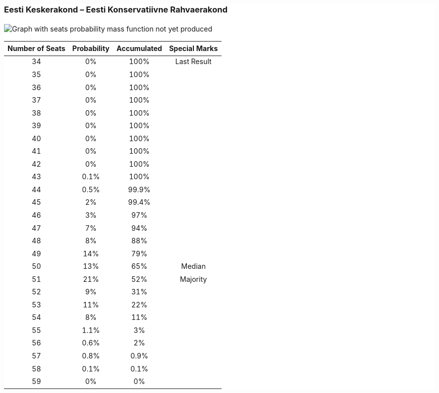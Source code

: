 ### Eesti Keskerakond – Eesti Konservatiivne Rahvaerakond

![Graph with seats probability mass function not yet produced](2018-06-11-Turu-uuringuteAS-coalitions-seats-pmf-kesk–ekre.png "Seats Probability Mass Function")

| Number of Seats | Probability | Accumulated | Special Marks |
|:---------------:|:-----------:|:-----------:|:-------------:|
| 34 | 0% | 100% | Last Result |
| 35 | 0% | 100% |  |
| 36 | 0% | 100% |  |
| 37 | 0% | 100% |  |
| 38 | 0% | 100% |  |
| 39 | 0% | 100% |  |
| 40 | 0% | 100% |  |
| 41 | 0% | 100% |  |
| 42 | 0% | 100% |  |
| 43 | 0.1% | 100% |  |
| 44 | 0.5% | 99.9% |  |
| 45 | 2% | 99.4% |  |
| 46 | 3% | 97% |  |
| 47 | 7% | 94% |  |
| 48 | 8% | 88% |  |
| 49 | 14% | 79% |  |
| 50 | 13% | 65% | Median |
| 51 | 21% | 52% | Majority |
| 52 | 9% | 31% |  |
| 53 | 11% | 22% |  |
| 54 | 8% | 11% |  |
| 55 | 1.1% | 3% |  |
| 56 | 0.6% | 2% |  |
| 57 | 0.8% | 0.9% |  |
| 58 | 0.1% | 0.1% |  |
| 59 | 0% | 0% |  |
